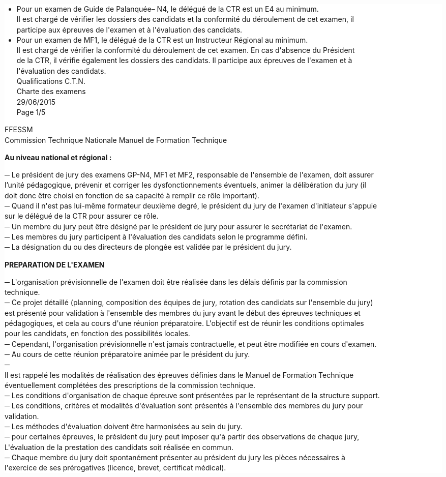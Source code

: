 -  Pour un examen de Guide de Palanquée– N4, le délégué de la CTR est un E4 au minimum.  
Il est chargé de vérifier les dossiers des candidats et la conformité du déroulement de cet examen, il  
participe aux épreuves de l'examen et à l'évaluation des candidats.  
-  Pour un examen de MF1, le délégué de la CTR est un Instructeur Régional au minimum.  
Il est chargé de vérifier la conformité du déroulement de cet examen. En cas d'absence du Président  
de la CTR, il vérifie également les dossiers des candidats. Il participe aux épreuves de l'examen et à  
l'évaluation des candidats.  
Qualifications C.T.N.  
Charte des examens  
29/06/2015  
Page 1/5  
  
  
  
FFESSM  
Commission Technique Nationale  Manuel de Formation Technique  
  
**Au niveau national et régional :**  
  
─  Le président de jury des examens GP-N4, MF1 et MF2, responsable de l'ensemble de l'examen, doit assurer  
l’unité pédagogique, prévenir et corriger les dysfonctionnements éventuels, animer la délibération du jury (il  
doit donc être choisi en fonction de sa capacité à remplir ce rôle important).  
─  Quand il n'est pas lui-même formateur deuxième degré, le président du jury de l'examen d'initiateur s'appuie  
sur le délégué de la CTR pour assurer ce rôle.  
─  Un membre du jury peut être désigné par le président de jury pour assurer le secrétariat de l'examen.  
─  Les membres du jury participent à l'évaluation des candidats selon le programme défini.  
─  La désignation du ou des directeurs de plongée est validée par le président du jury.  
  
  
**PREPARATION DE L'EXAMEN**  
  
─  L'organisation  prévisionnelle  de  l'examen  doit  être  réalisée  dans  les  délais  définis  par  la  commission  
technique.  
─  Ce projet détaillé (planning, composition des équipes de jury, rotation des candidats sur l'ensemble du jury)  
est présenté pour validation à l'ensemble des membres du jury avant le début des épreuves techniques et  
pédagogiques, et cela au cours d'une réunion préparatoire. L'objectif est de réunir les conditions optimales  
pour les candidats, en fonction des possibilités locales.  
─  Cependant, l'organisation prévisionnelle n'est jamais contractuelle, et peut être modifiée en cours d'examen.  
─  Au cours de cette réunion préparatoire animée par le président du jury.  
─  
Il  est  rappelé  les  modalités  de  réalisation  des  épreuves  définies  dans  le  Manuel  de  Formation  Technique  
éventuellement complétées des prescriptions de la commission technique.  
─  Les conditions d'organisation de chaque épreuve sont présentées par le représentant de la structure support.  
─  Les  conditions,  critères  et  modalités  d'évaluation  sont  présentés  à  l'ensemble  des  membres  du  jury  pour  
validation.  
─  Les méthodes d'évaluation doivent être harmonisées au sein du jury.  
─  pour  certaines  épreuves,  le  président  du  jury  peut  imposer  qu'à  partir  des  observations  de  chaque  jury,  
L'évaluation de la prestation des candidats soit réalisée en commun.  
─  Chaque  membre  du  jury  doit  spontanément  présenter  au  président  du  jury  les  pièces  nécessaires  à  
l'exercice de ses prérogatives (licence, brevet, certificat médical).  